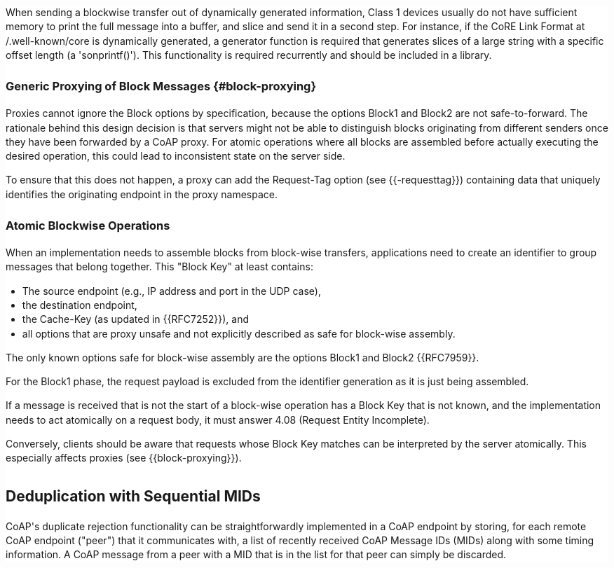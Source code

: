 When sending a blockwise transfer out of dynamically generated information, Class 1 devices usually do not
have sufficient memory to print the full message into a buffer, and
slice and send it in a second step.  For instance, if the CoRE Link
Format at /.well-known/core is dynamically generated, a generator function is
required that generates slices of a large string with a specific
offset length (a 'sonprintf()').  This functionality is required
recurrently and should be included in a library.

### Generic Proxying of Block Messages {#block-proxying}

Proxies cannot ignore the Block options by specification, because the
options Block1 and Block2 are not safe-to-forward. The rationale
behind this design decision is that servers might not be able to
distinguish blocks originating from different senders once they have
been forwarded by a CoAP proxy. For atomic operations where all blocks
are assembled before actually executing the desired operation, this
could lead to inconsistent state on the server side.

To ensure that this does not happen, a proxy can add the Request-Tag
option (see {{-requesttag}}) containing data that uniquely identifies
the originating endpoint in the proxy namespace.

### Atomic Blockwise Operations

When an implementation needs to assemble blocks from block-wise
transfers, applications need to create an identifier to group messages
that belong together. This "Block Key" at least contains:

* The source endpoint (e.g., IP address and port in the UDP case),
* the destination endpoint,
* the Cache-Key (as updated in {{RFC7252}}), and
* all options that are proxy unsafe and not explicitly described as safe
  for block-wise assembly.

The only known options safe for block-wise assembly are the options
Block1 and Block2 {{RFC7959}}.

For the Block1 phase, the request payload is excluded from the
identifier generation as it is just being assembled.

If a message is received that is not the start of a block-wise
operation has a Block Key that is not known, and the implementation
needs to act atomically on a request body, it must answer 4.08
(Request Entity Incomplete).

Conversely, clients should be aware that requests whose Block Key
matches can be interpreted by the server atomically. This especially
affects proxies (see {{block-proxying}}).

## Deduplication with Sequential MIDs

CoAP's duplicate rejection functionality can be straightforwardly
implemented in a CoAP
endpoint by storing, for each remote CoAP endpoint ("peer") that it
communicates with, a list of recently received CoAP Message IDs (MIDs)
along with some timing information.
A CoAP message from a peer with a MID that is in the list for that peer
can simply be discarded.
